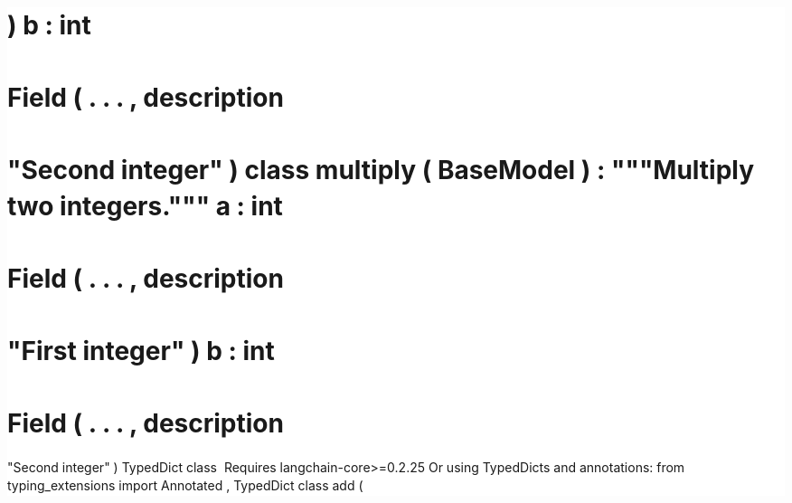 )
b
:
int
=
Field
(
.
.
.
,
description
=
"Second integer"
)
class
multiply
(
BaseModel
)
:
"""Multiply two integers."""
a
:
int
=
Field
(
.
.
.
,
description
=
"First integer"
)
b
:
int
=
Field
(
.
.
.
,
description
=
"Second integer"
)
TypedDict class
​
Requires
langchain-core>=0.2.25
Or using TypedDicts and annotations:
from
typing_extensions
import
Annotated
,
TypedDict
class
add
(